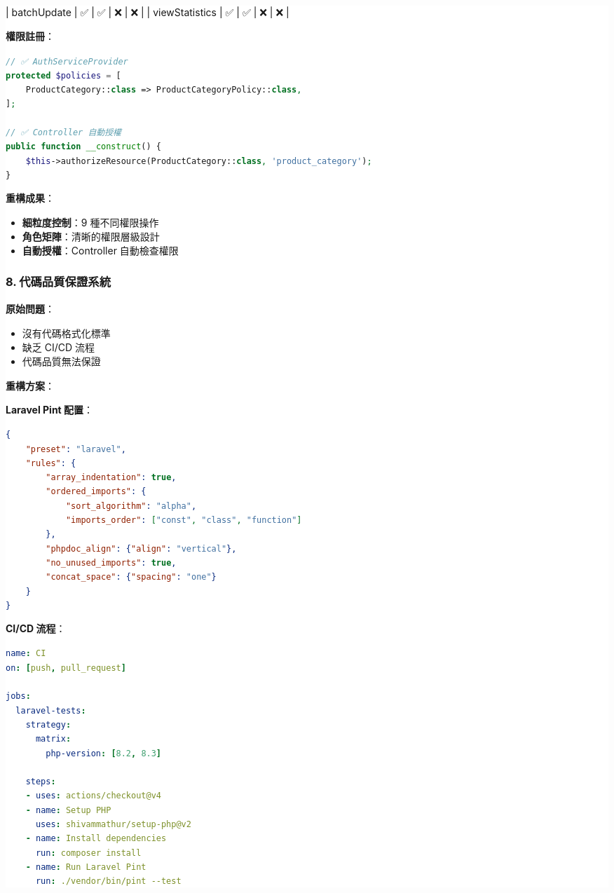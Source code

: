 | batchUpdate | ✅ | ✅ | ❌ | ❌ |
| viewStatistics | ✅ | ✅ | ❌ | ❌ |

**權限註冊**：
```php
// ✅ AuthServiceProvider
protected $policies = [
    ProductCategory::class => ProductCategoryPolicy::class,
];

// ✅ Controller 自動授權
public function __construct() {
    $this->authorizeResource(ProductCategory::class, 'product_category');
}
```

**重構成果**：
- **細粒度控制**：9 種不同權限操作
- **角色矩陣**：清晰的權限層級設計
- **自動授權**：Controller 自動檢查權限

### 8. 代碼品質保證系統

**原始問題**：
- 沒有代碼格式化標準
- 缺乏 CI/CD 流程
- 代碼品質無法保證

**重構方案**：

**Laravel Pint 配置**：
```json
{
    "preset": "laravel",
    "rules": {
        "array_indentation": true,
        "ordered_imports": {
            "sort_algorithm": "alpha",
            "imports_order": ["const", "class", "function"]
        },
        "phpdoc_align": {"align": "vertical"},
        "no_unused_imports": true,
        "concat_space": {"spacing": "one"}
    }
}
```

**CI/CD 流程**：
```yaml
name: CI
on: [push, pull_request]

jobs:
  laravel-tests:
    strategy:
      matrix:
        php-version: [8.2, 8.3]
    
    steps:
    - uses: actions/checkout@v4
    - name: Setup PHP
      uses: shivammathur/setup-php@v2
    - name: Install dependencies
      run: composer install
    - name: Run Laravel Pint
      run: ./vendor/bin/pint --test
```